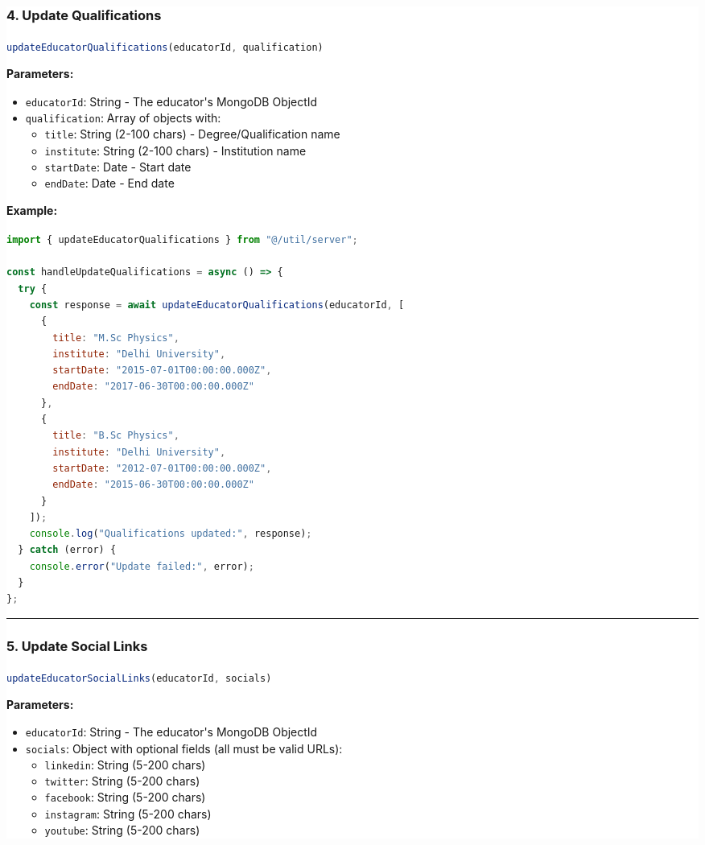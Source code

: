 
### 4. Update Qualifications
```javascript
updateEducatorQualifications(educatorId, qualification)
```

**Parameters:**
- `educatorId`: String - The educator's MongoDB ObjectId
- `qualification`: Array of objects with:
  - `title`: String (2-100 chars) - Degree/Qualification name
  - `institute`: String (2-100 chars) - Institution name
  - `startDate`: Date - Start date
  - `endDate`: Date - End date

**Example:**
```javascript
import { updateEducatorQualifications } from "@/util/server";

const handleUpdateQualifications = async () => {
  try {
    const response = await updateEducatorQualifications(educatorId, [
      {
        title: "M.Sc Physics",
        institute: "Delhi University",
        startDate: "2015-07-01T00:00:00.000Z",
        endDate: "2017-06-30T00:00:00.000Z"
      },
      {
        title: "B.Sc Physics",
        institute: "Delhi University",
        startDate: "2012-07-01T00:00:00.000Z",
        endDate: "2015-06-30T00:00:00.000Z"
      }
    ]);
    console.log("Qualifications updated:", response);
  } catch (error) {
    console.error("Update failed:", error);
  }
};
```

---

### 5. Update Social Links
```javascript
updateEducatorSocialLinks(educatorId, socials)
```

**Parameters:**
- `educatorId`: String - The educator's MongoDB ObjectId
- `socials`: Object with optional fields (all must be valid URLs):
  - `linkedin`: String (5-200 chars)
  - `twitter`: String (5-200 chars)
  - `facebook`: String (5-200 chars)
  - `instagram`: String (5-200 chars)
  - `youtube`: String (5-200 chars)
